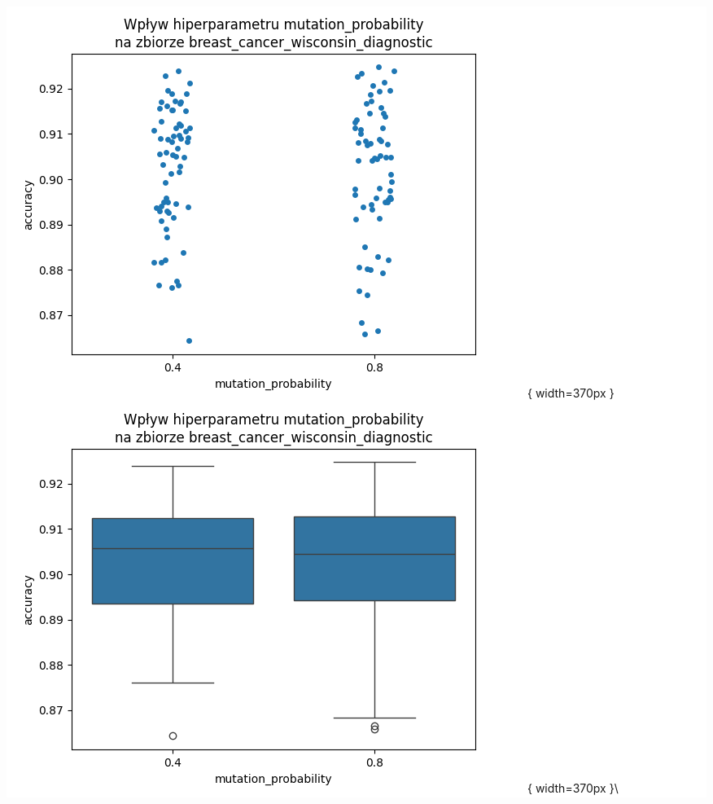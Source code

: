 ![](plots/mutation_probability_breast_cancer_wisconsin_diagnostic_stripplot.png){ width=370px } ![](plots/mutation_probability_breast_cancer_wisconsin_diagnostic_boxplot.png){ width=370px }\